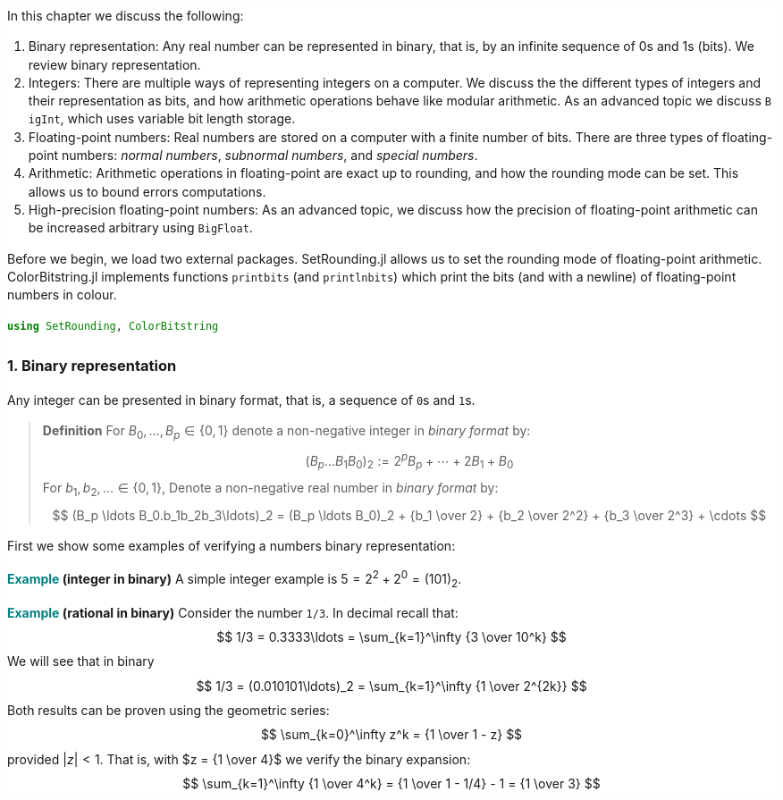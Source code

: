 
In this chapter we discuss the following:

1. Binary representation: Any real number can be represented in binary, that is,
by an infinite sequence of 0s and 1s (bits). We review  binary representation.
2. Integers:  There are multiple ways of representing integers on a computer. We discuss the 
the different types of integers and their representation as bits, and how arithmetic operations behave 
like modular arithmetic. As an advanced topic we discuss `BigInt`, which uses variable bit length storage.
2. Floating-point numbers: Real numbers are stored on a computer with a finite number of bits. 
There are three types of floating-point numbers: _normal numbers_, _subnormal numbers_, and _special numbers_.
3. Arithmetic: Arithmetic operations in floating-point are exact up to rounding, and how the
rounding mode can be set. This allows us to bound  errors computations.
4. High-precision floating-point numbers: As an advanced topic, we discuss how the precision of floating-point arithmetic can be increased arbitrary
using `BigFloat`. 

Before we begin, we load two external packages. SetRounding.jl allows us 
to set the rounding mode of floating-point arithmetic. ColorBitstring.jl
  implements functions `printbits` (and `printlnbits`)
which print the bits (and with a newline) of floating-point numbers in colour.
```julia
using SetRounding, ColorBitstring
```



### 1.  Binary representation

Any integer can be presented in binary format, that is, a sequence of `0`s and `1`s.

> **Definition**
> For $B_0,\ldots,B_p \in \{0,1\}$ denote a non-negative integer in _binary format_ by:
> $$
> (B_p\ldots B_1B_0)_2 := 2^pB_p + \cdots + 2B_1 + B_0
> $$
> For $b_1,b_2,\ldots \in \{0,1\}$, Denote a non-negative real number in _binary format_ by:
> $$
> (B_p \ldots B_0.b_1b_2b_3\ldots)_2 = (B_p \ldots B_0)_2 + {b_1 \over 2} + {b_2 \over 2^2} + {b_3 \over 2^3} + \cdots
> $$
> 



First we show some examples of verifying a numbers binary representation:

**<span style="color:#008080">Example</span> (integer in binary)**
A simple integer example is $5 = 2^2 + 2^0 = (101)_2$.

**<span style="color:#008080">Example</span> (rational in binary)**
Consider the number `1/3`.  In decimal recall that:
$$
1/3 = 0.3333\ldots =  \sum_{k=1}^\infty {3 \over 10^k}
$$
We will see that in binary
$$
1/3 = (0.010101\ldots)_2 = \sum_{k=1}^\infty {1 \over 2^{2k}}
$$
Both results can be proven using the geometric series:
$$
\sum_{k=0}^\infty z^k = {1 \over 1 - z}
$$
provided $|z| < 1$. That is, with $z = {1 \over 4}$ we verify the binary expansion:
$$
\sum_{k=1}^\infty {1 \over 4^k} = {1 \over 1 - 1/4} - 1 = {1 \over 3}
$$